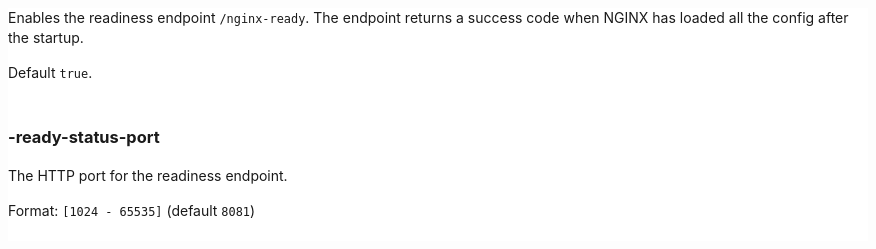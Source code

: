 Enables the readiness endpoint `/nginx-ready`. The endpoint returns a success code when NGINX has loaded all the config after the startup.

Default `true`.  
&nbsp;  
<a name="cmdoption-ready-status-port"></a> 

### -ready-status-port

The HTTP port for the readiness endpoint.

Format: `[1024 - 65535]` (default `8081`)  
&nbsp; 
